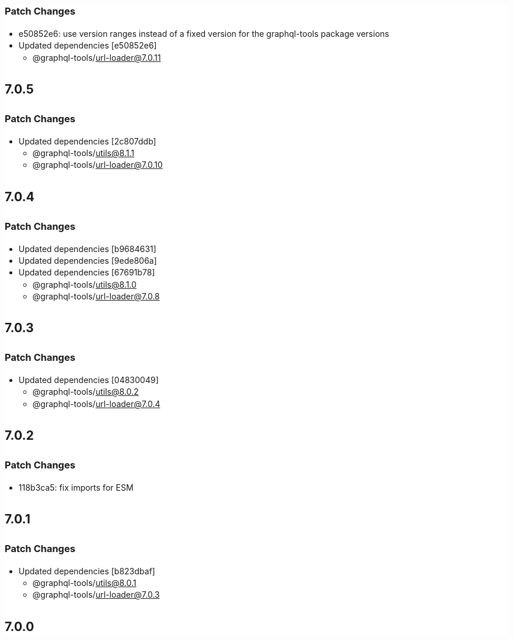 ### Patch Changes

- e50852e6: use version ranges instead of a fixed version for the graphql-tools package versions
- Updated dependencies [e50852e6]
  - @graphql-tools/url-loader@7.0.11

## 7.0.5

### Patch Changes

- Updated dependencies [2c807ddb]
  - @graphql-tools/utils@8.1.1
  - @graphql-tools/url-loader@7.0.10

## 7.0.4

### Patch Changes

- Updated dependencies [b9684631]
- Updated dependencies [9ede806a]
- Updated dependencies [67691b78]
  - @graphql-tools/utils@8.1.0
  - @graphql-tools/url-loader@7.0.8

## 7.0.3

### Patch Changes

- Updated dependencies [04830049]
  - @graphql-tools/utils@8.0.2
  - @graphql-tools/url-loader@7.0.4

## 7.0.2

### Patch Changes

- 118b3ca5: fix imports for ESM

## 7.0.1

### Patch Changes

- Updated dependencies [b823dbaf]
  - @graphql-tools/utils@8.0.1
  - @graphql-tools/url-loader@7.0.3

## 7.0.0
